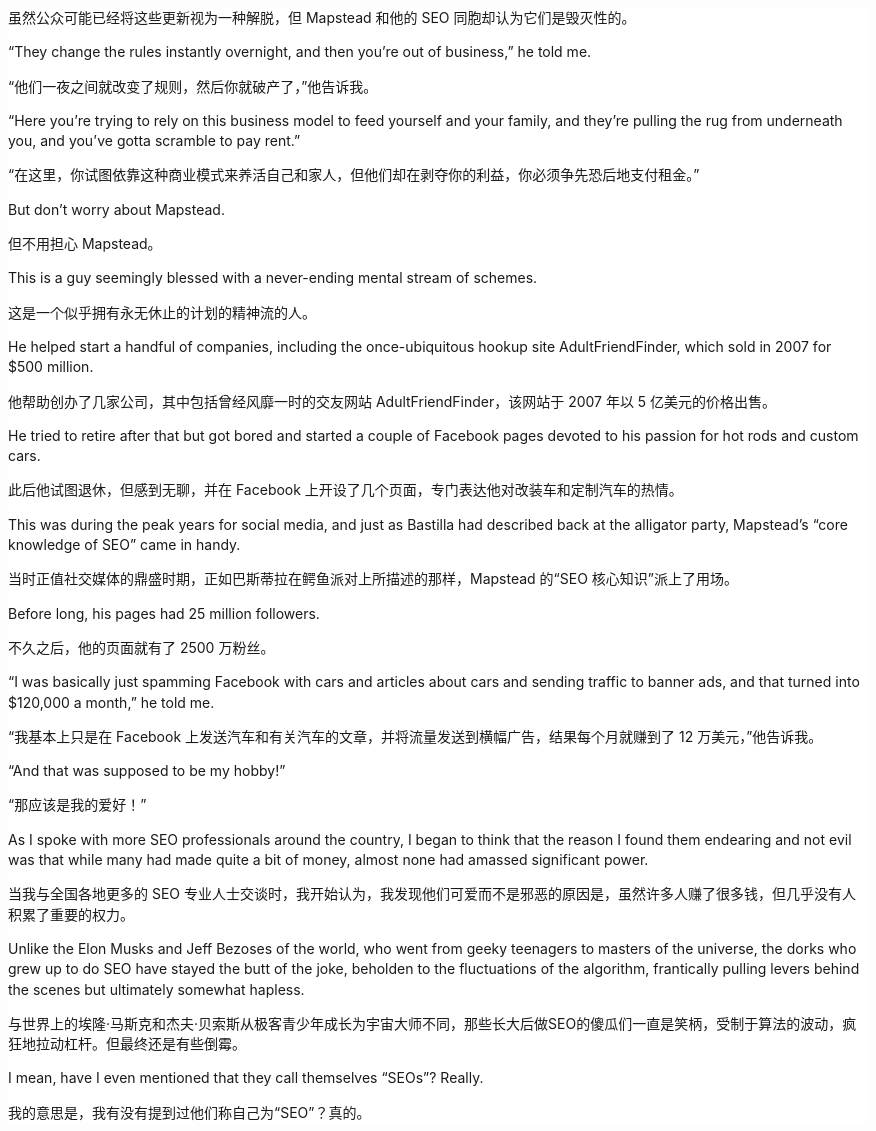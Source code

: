 虽然公众可能已经将这些更新视为一种解脱，但 Mapstead 和他的 SEO 同胞却认为它们是毁灭性的。  

“They change the rules instantly overnight, and then you’re out of business,” he told me.  

“他们一夜之间就改变了规则，然后你就破产了，”他告诉我。  

“Here you’re trying to rely on this business model to feed yourself and your family, and they’re pulling the rug from underneath you, and you’ve gotta scramble to pay rent.”    

“在这里，你试图依靠这种商业模式来养活自己和家人，但他们却在剥夺你的利益，你必须争先恐后地支付租金。”

But don’t worry about Mapstead.  

但不用担心 Mapstead。  

This is a guy seemingly blessed with a never-ending mental stream of schemes.  

这是一个似乎拥有永无休止的计划的精神流的人。  

He helped start a handful of companies, including the once-ubiquitous hookup site AdultFriendFinder, which sold in 2007 for $500 million.  

他帮助创办了几家公司，其中包括曾经风靡一时的交友网站 AdultFriendFinder，该网站于 2007 年以 5 亿美元的价格出售。  

He tried to retire after that but got bored and started a couple of Facebook pages devoted to his passion for hot rods and custom cars.  

此后他试图退休，但感到无聊，并在 Facebook 上开设了几个页面，专门表达他对改装车和定制汽车的热情。  

This was during the peak years for social media, and just as Bastilla had described back at the alligator party, Mapstead’s “core knowledge of SEO” came in handy.  

当时正值社交媒体的鼎盛时期，正如巴斯蒂拉在鳄鱼派对上所描述的那样，Mapstead 的“SEO 核心知识”派上了用场。  

Before long, his pages had 25 million followers.  

不久之后，他的页面就有了 2500 万粉丝。  

“I was basically just spamming Facebook with cars and articles about cars and sending traffic to banner ads, and that turned into $120,000 a month,” he told me.  

“我基本上只是在 Facebook 上发送汽车和有关汽车的文章，并将流量发送到横幅广告，结果每个月就赚到了 12 万美元，”他告诉我。  

“And that was supposed to be my hobby!”  

“那应该是我的爱好！”

As I spoke with more SEO professionals around the country, I began to think that the reason I found them endearing and not evil was that while many had made quite a bit of money, almost none had amassed significant power.  

当我与全国各地更多的 SEO 专业人士交谈时，我开始认为，我发现他们可爱而不是邪恶的原因是，虽然许多人赚了很多钱，但几乎没有人积累了重要的权力。  

Unlike the Elon Musks and Jeff Bezoses of the world, who went from geeky teenagers to masters of the universe, the dorks who grew up to do SEO have stayed the butt of the joke, beholden to the fluctuations of the algorithm, frantically pulling levers behind the scenes but ultimately somewhat hapless.   

与世界上的埃隆·马斯克和杰夫·贝索斯从极客青少年成长为宇宙大师不同，那些长大后做SEO的傻瓜们一直是笑柄，受制于算法的波动，疯狂地拉动杠杆。但最终还是有些倒霉。

I mean, have I even mentioned that they call themselves “SEOs”? Really.  

我的意思是，我有没有提到过他们称自己为“SEO”？真的。  
